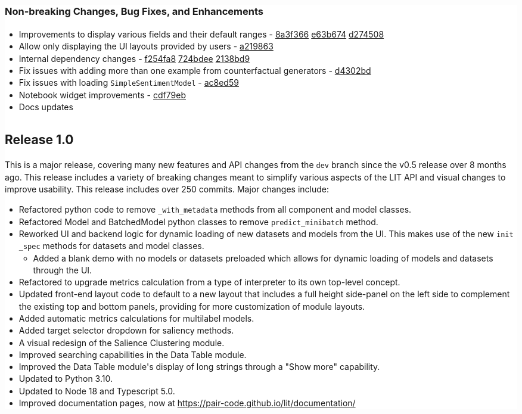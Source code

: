 
### Non-breaking Changes, Bug Fixes, and Enhancements
* Improvements to display various fields and their default ranges -
[8a3f366](https://github.com/PAIR-code/lit/commit/8a3f366816833ead164ecfca778b465ef6d074bb)
[e63b674](https://github.com/PAIR-code/lit/commit/e63b67484fc7f4dbfa3484126c355350d2127bf7)
[d274508](https://github.com/PAIR-code/lit/commit/d2745088966c4ac31a3755f55096eeb8193c5a91)
* Allow only displaying the UI layouts provided by users -
[a219863](https://github.com/PAIR-code/lit/commit/a21986342d83ae64d58607e337fab9db7736242a)
* Internal dependency changes -
[f254fa8](https://github.com/PAIR-code/lit/commit/f254fa8500d6267278fa3dc32fb4bbf56beb7cf7)
[724bdee](https://github.com/PAIR-code/lit/commit/724bdee1f9ea45ce998b9031eea4ad1169299efb)
[2138bd9](https://github.com/PAIR-code/lit/commit/2138bd920e72553f9c920ba489962c8649738574)
* Fix issues with adding more than one example from counterfactual generators -
[d4302bd](https://github.com/PAIR-code/lit/commit/d4302bd6bfc7e4c778ba0e96397ac620242a8d21)
* Fix issues with loading `SimpleSentimentModel` -
[ac8ed59](https://github.com/PAIR-code/lit/commit/ac8ed5902a2c96019ea1137b5138d48017fabf4e)
* Notebook widget improvements -
[cdf79eb](https://github.com/PAIR-code/lit/commit/cdf79eb9048be3e6798e916d5e1ac4cc294929b0)
* Docs updates

## Release 1.0

This is a major release, covering many new features and API changes from the
`dev` branch since the v0.5 release over 8 months ago. This release includes
a variety of breaking changes meant to simplify various aspects of the LIT API
and visual changes to improve usability. This release includes over 250 commits.
Major changes include:

* Refactored python code to remove `_with_metadata` methods from all component
  and model classes.
* Refactored Model and BatchedModel python classes to remove `predict_minibatch`
  method.
* Reworked UI and backend logic for dynamic loading of new datasets and models
  from the UI. This makes use of the new `init_spec` methods for datasets and
  model classes.
  * Added a blank demo with no models or datasets preloaded which allows for
    dynamic loading of models and datasets through the UI.
* Refactored to upgrade metrics calculation from a type of interpreter to its
  own top-level concept.
* Updated front-end layout code to default to a new layout that includes a
  full height side-panel on the left side to complement the existing top and
  bottom panels, providing for more customization of module layouts.
* Added automatic metrics calculations for multilabel models.
* Added target selector dropdown for saliency methods.
* A visual redesign of the Salience Clustering module.
* Improved searching capabilities in the Data Table module.
* Improved the Data Table module's display of long strings through a "Show more"
  capability.
* Updated to Python 3.10.
* Updated to Node 18 and Typescript 5.0.
* Improved documentation pages, now at https://pair-code.github.io/lit/documentation/
